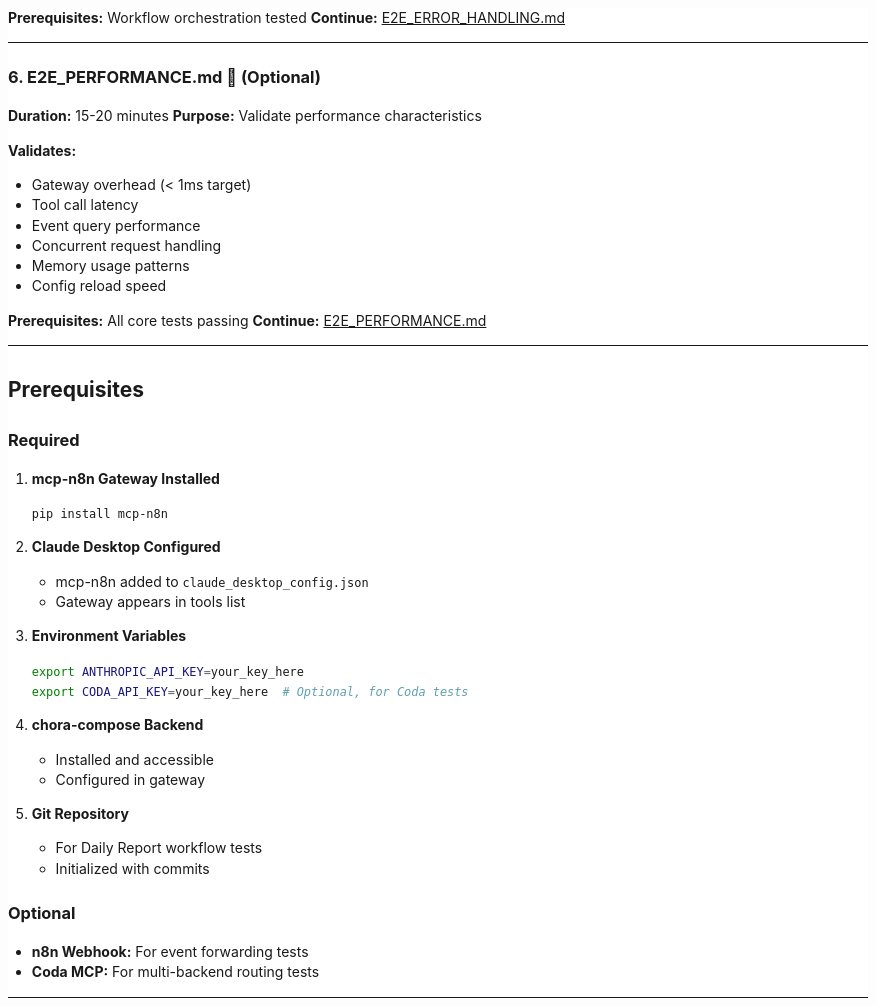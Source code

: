 **Prerequisites:** Workflow orchestration tested
**Continue:** [E2E_ERROR_HANDLING.md](E2E_ERROR_HANDLING.md)

---

### 6. **E2E_PERFORMANCE.md** 🚀 (Optional)
**Duration:** 15-20 minutes
**Purpose:** Validate performance characteristics

**Validates:**
- Gateway overhead (< 1ms target)
- Tool call latency
- Event query performance
- Concurrent request handling
- Memory usage patterns
- Config reload speed

**Prerequisites:** All core tests passing
**Continue:** [E2E_PERFORMANCE.md](E2E_PERFORMANCE.md)

---

## Prerequisites

### Required

1. **mcp-n8n Gateway Installed**
   ```bash
   pip install mcp-n8n
   ```

2. **Claude Desktop Configured**
   - mcp-n8n added to `claude_desktop_config.json`
   - Gateway appears in tools list

3. **Environment Variables**
   ```bash
   export ANTHROPIC_API_KEY=your_key_here
   export CODA_API_KEY=your_key_here  # Optional, for Coda tests
   ```

4. **chora-compose Backend**
   - Installed and accessible
   - Configured in gateway

5. **Git Repository**
   - For Daily Report workflow tests
   - Initialized with commits

### Optional

- **n8n Webhook:** For event forwarding tests
- **Coda MCP:** For multi-backend routing tests

---
